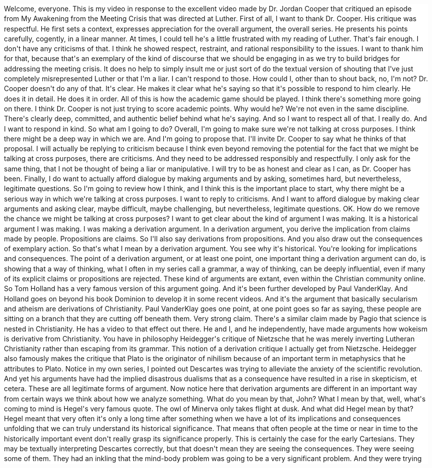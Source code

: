  Welcome, everyone. This is my video in response to the excellent video made by Dr. Jordan Cooper that critiqued an episode from My Awakening from the Meeting Crisis that was directed at Luther. First of all, I want to thank Dr. Cooper. His critique was respectful. He first sets a context, expresses appreciation for the overall argument, the overall series. He presents his points carefully, cogently, in a linear manner. At times, I could tell he's a little frustrated with my reading of Luther. That's fair enough. I don't have any criticisms of that. I think he showed respect, restraint, and rational responsibility to the issues. I want to thank him for that, because that's an exemplary of the kind of discourse that we should be engaging in as we try to build bridges for addressing the meeting crisis. It does no help to simply insult me or just sort of do the textual version of shouting that I've just completely misrepresented Luther or that I'm a liar. I can't respond to those. How could I, other than to shout back, no, I'm not? Dr. Cooper doesn't do any of that. It's clear. He makes it clear what he's saying so that it's possible to respond to him clearly. He does it in detail. He does it in order. All of this is how the academic game should be played. I think there's something more going on there. I think Dr. Cooper is not just trying to score academic points. Why would he? We're not even in the same discipline. There's clearly deep, committed, and authentic belief behind what he's saying. And so I want to respect all of that. I really do. And I want to respond in kind. So what am I going to do? Overall, I'm going to make sure we're not talking at cross purposes. I think there might be a deep way in which we are. And I'm going to propose that. I'll invite Dr. Cooper to say what he thinks of that proposal. I will actually be replying to criticism because I think even beyond removing the potential for the fact that we might be talking at cross purposes, there are criticisms. And they need to be addressed responsibly and respectfully. I only ask for the same thing, that I not be thought of being a liar or manipulative. I will try to be as honest and clear as I can, as Dr. Cooper has been. Finally, I do want to actually afford dialogue by making arguments and by asking, sometimes hard, but nevertheless, legitimate questions. So I'm going to review how I think, and I think this is the important place to start, why there might be a serious way in which we're talking at cross purposes. I want to reply to criticisms. And I want to afford dialogue by making clear arguments and asking clear, maybe difficult, maybe challenging, but nevertheless, legitimate questions. OK. How do we remove the chance we might be talking at cross purposes? I want to get clear about the kind of argument I was making. It is a historical argument I was making. I was making a derivation argument. In a derivation argument, you derive the implication from claims made by people. Propositions are claims. So I'll also say derivations from propositions. And you also draw out the consequences of exemplary action. So that's what I mean by a derivation argument. You see why it's historical. You're looking for implications and consequences. The point of a derivation argument, or at least one point, one important thing a derivation argument can do, is showing that a way of thinking, what I often in my series call a grammar, a way of thinking, can be deeply influential, even if many of its explicit claims or propositions are rejected. These kind of arguments are extant, even within the Christian community online. So Tom Holland has a very famous version of this argument going. And it's been further developed by Paul VanderKlay. And Holland goes on beyond his book Dominion to develop it in some recent videos. And it's the argument that basically secularism and atheism are derivations of Christianity. Paul VanderKlay goes one point, at one point goes so far as saying, these people are sitting on a branch that they are cutting off beneath them. Very strong claim. There's a similar claim made by Pagio that science is nested in Christianity. He has a video to that effect out there. He and I, and he independently, have made arguments how wokeism is derivative from Christianity. You have in philosophy Heidegger's critique of Nietzsche that he was merely inverting Lutheran Christianity rather than escaping from its grammar. This notion of a derivation critique I actually get from Nietzsche. Heidegger also famously makes the critique that Plato is the originator of nihilism because of an important term in metaphysics that he attributes to Plato. Notice in my own series, I pointed out Descartes was trying to alleviate the anxiety of the scientific revolution. And yet his arguments have had the implied disastrous dualisms that as a consequence have resulted in a rise in skepticism, et cetera. These are all legitimate forms of argument. Now notice here that derivation arguments are different in an important way from certain ways we think about how we analyze something. What do you mean by that, John? What I mean by that, well, what's coming to mind is Hegel's very famous quote. The owl of Minerva only takes flight at dusk. And what did Hegel mean by that? Hegel meant that very often it's only a long time after something when we have a lot of its implications and consequences unfolding that we can truly understand its historical significance. That means that often people at the time or near in time to the historically important event don't really grasp its significance properly. This is certainly the case for the early Cartesians. They may be textually interpreting Descartes correctly, but that doesn't mean they are seeing the consequences. They were seeing some of them. They had an inkling that the mind-body problem was going to be a very significant problem. And they were trying
